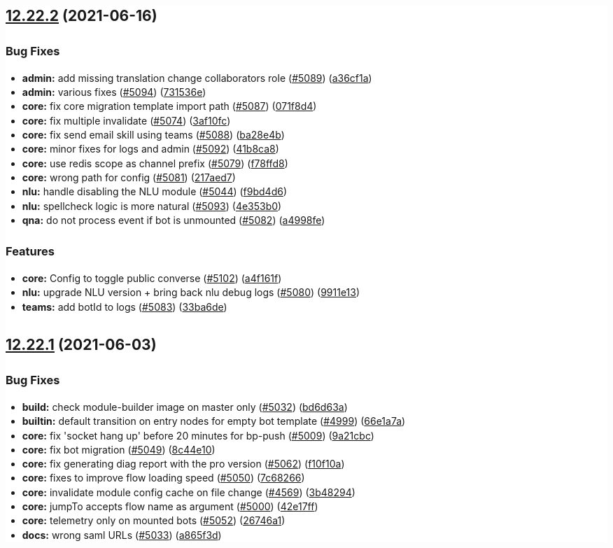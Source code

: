## [12.22.2](https://github.com/mlchain/oss/compare/v12.22.0...v12.22.2) (2021-06-16)

### Bug Fixes

- **admin:** add missing translation change collaborators role ([#5089](https://github.com/mlchain/oss/issues/5089)) ([a36cf1a](https://github.com/mlchain/oss/commit/a36cf1a))
- **admin:** various fixes ([#5094](https://github.com/mlchain/oss/issues/5094)) ([731536e](https://github.com/mlchain/oss/commit/731536e))
- **core:** fix core migration template import path ([#5087](https://github.com/mlchain/oss/issues/5087)) ([071f8d4](https://github.com/mlchain/oss/commit/071f8d4))
- **core:** fix multiple invalidate ([#5074](https://github.com/mlchain/oss/issues/5074)) ([3af10fc](https://github.com/mlchain/oss/commit/3af10fc))
- **core:** fix send email skill using teams ([#5088](https://github.com/mlchain/oss/issues/5088)) ([ba28e4b](https://github.com/mlchain/oss/commit/ba28e4b))
- **core:** minor fixes for logs and admin ([#5092](https://github.com/mlchain/oss/issues/5092)) ([41b8ca8](https://github.com/mlchain/oss/commit/41b8ca8))
- **core:** use redis scope as channel prefix ([#5079](https://github.com/mlchain/oss/issues/5079)) ([f78ffd8](https://github.com/mlchain/oss/commit/f78ffd8))
- **core:** wrong path for config ([#5081](https://github.com/mlchain/oss/issues/5081)) ([217aed7](https://github.com/mlchain/oss/commit/217aed7))
- **nlu:** handle disabling the NLU module ([#5044](https://github.com/mlchain/oss/issues/5044)) ([f9bd4d6](https://github.com/mlchain/oss/commit/f9bd4d6))
- **nlu:** spellcheck logic is more natural ([#5093](https://github.com/mlchain/oss/issues/5093)) ([4e353b0](https://github.com/mlchain/oss/commit/4e353b0))
- **qna:** do not process event if bot is unmounted ([#5082](https://github.com/mlchain/oss/issues/5082)) ([a4998fe](https://github.com/mlchain/oss/commit/a4998fe))

### Features

- **core:** Config to toggle public converse ([#5102](https://github.com/mlchain/oss/issues/5102)) ([a4f161f](https://github.com/mlchain/oss/commit/a4f161f))
- **nlu:** upgrade NLU version + bring back nlu debug logs ([#5080](https://github.com/mlchain/oss/issues/5080)) ([9911e13](https://github.com/mlchain/oss/commit/9911e13))
- **teams:** add botId to logs ([#5083](https://github.com/mlchain/oss/issues/5083)) ([33ba6de](https://github.com/mlchain/oss/commit/33ba6de))

## [12.22.1](https://github.com/mlchain/oss/compare/v12.22.0...v12.22.1) (2021-06-03)

### Bug Fixes

- **build:** check module-builder image on master only ([#5032](https://github.com/mlchain/oss/issues/5032)) ([bd6d63a](https://github.com/mlchain/oss/commit/bd6d63a))
- **builtin:** default transition on entry nodes for empty bot template ([#4999](https://github.com/mlchain/oss/issues/4999)) ([66e1a7a](https://github.com/mlchain/oss/commit/66e1a7a))
- **core:** fix 'socket hang up' before 20 minutes for bp-push ([#5009](https://github.com/mlchain/oss/issues/5009)) ([9a21cbc](https://github.com/mlchain/oss/commit/9a21cbc))
- **core:** fix bot migration ([#5049](https://github.com/mlchain/oss/issues/5049)) ([8c44e10](https://github.com/mlchain/oss/commit/8c44e10))
- **core:** fix generating diag report with the pro version ([#5062](https://github.com/mlchain/oss/issues/5062)) ([f10f10a](https://github.com/mlchain/oss/commit/f10f10a))
- **core:** fixes to improve flow loading speed ([#5050](https://github.com/mlchain/oss/issues/5050)) ([7c68266](https://github.com/mlchain/oss/commit/7c68266))
- **core:** invalidate module config cache on file change ([#4569](https://github.com/mlchain/oss/issues/4569)) ([3b48294](https://github.com/mlchain/oss/commit/3b48294))
- **core:** jumpTo accepts flow name as argument ([#5000](https://github.com/mlchain/oss/issues/5000)) ([42e17ff](https://github.com/mlchain/oss/commit/42e17ff))
- **core:** telemetry only on mounted bots ([#5052](https://github.com/mlchain/oss/issues/5052)) ([26746a1](https://github.com/mlchain/oss/commit/26746a1))
- **docs:** wrong saml URLs ([#5033](https://github.com/mlchain/oss/issues/5033)) ([a865f3d](https://github.com/mlchain/oss/commit/a865f3d))